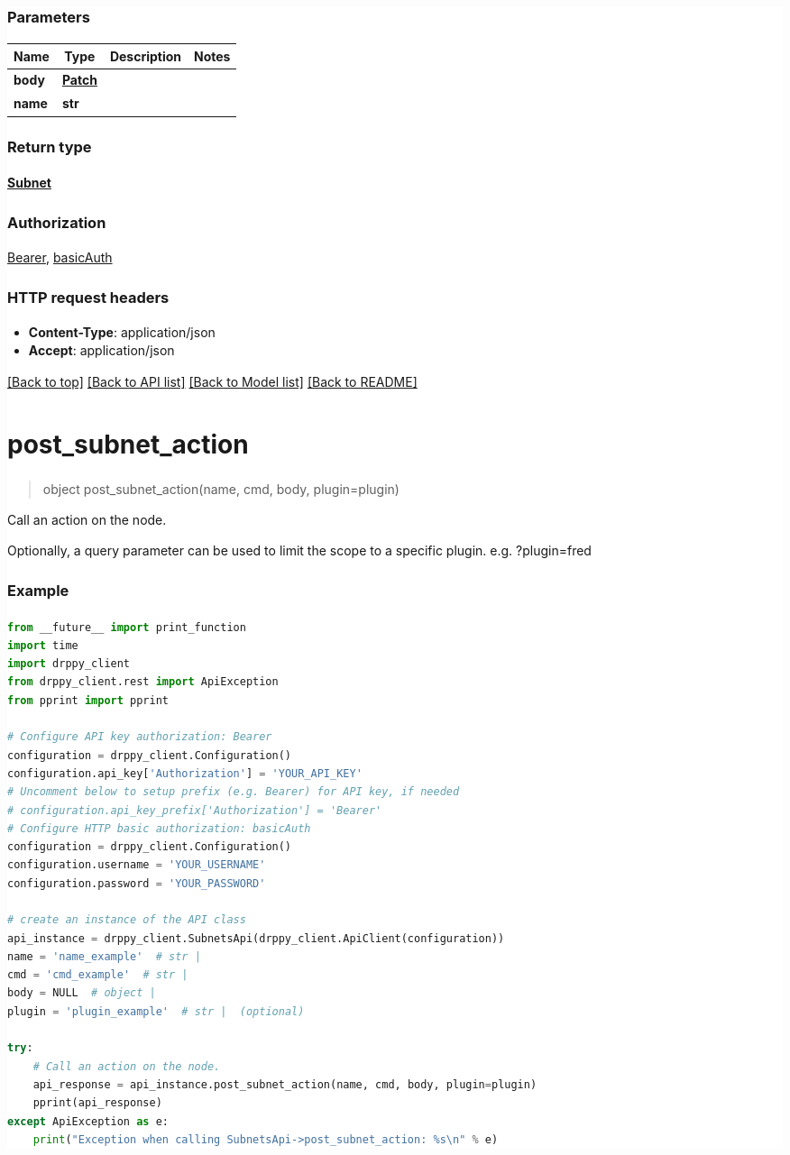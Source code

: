 ### Parameters

Name | Type | Description  | Notes
------------- | ------------- | ------------- | -------------
 **body** | [**Patch**](Patch.md)|  | 
 **name** | **str**|  | 

### Return type

[**Subnet**](Subnet.md)

### Authorization

[Bearer](../README.md#Bearer), [basicAuth](../README.md#basicAuth)

### HTTP request headers

 - **Content-Type**: application/json
 - **Accept**: application/json

[[Back to top]](#) [[Back to API list]](../README.md#documentation-for-api-endpoints) [[Back to Model list]](../README.md#documentation-for-models) [[Back to README]](../README.md)

# **post_subnet_action**
> object post_subnet_action(name, cmd, body, plugin=plugin)

Call an action on the node.

Optionally, a query parameter can be used to limit the scope to a specific plugin. e.g. ?plugin=fred

### Example

```python
from __future__ import print_function
import time
import drppy_client
from drppy_client.rest import ApiException
from pprint import pprint

# Configure API key authorization: Bearer
configuration = drppy_client.Configuration()
configuration.api_key['Authorization'] = 'YOUR_API_KEY'
# Uncomment below to setup prefix (e.g. Bearer) for API key, if needed
# configuration.api_key_prefix['Authorization'] = 'Bearer'
# Configure HTTP basic authorization: basicAuth
configuration = drppy_client.Configuration()
configuration.username = 'YOUR_USERNAME'
configuration.password = 'YOUR_PASSWORD'

# create an instance of the API class
api_instance = drppy_client.SubnetsApi(drppy_client.ApiClient(configuration))
name = 'name_example'  # str | 
cmd = 'cmd_example'  # str | 
body = NULL  # object | 
plugin = 'plugin_example'  # str |  (optional)

try:
    # Call an action on the node.
    api_response = api_instance.post_subnet_action(name, cmd, body, plugin=plugin)
    pprint(api_response)
except ApiException as e:
    print("Exception when calling SubnetsApi->post_subnet_action: %s\n" % e)
```
